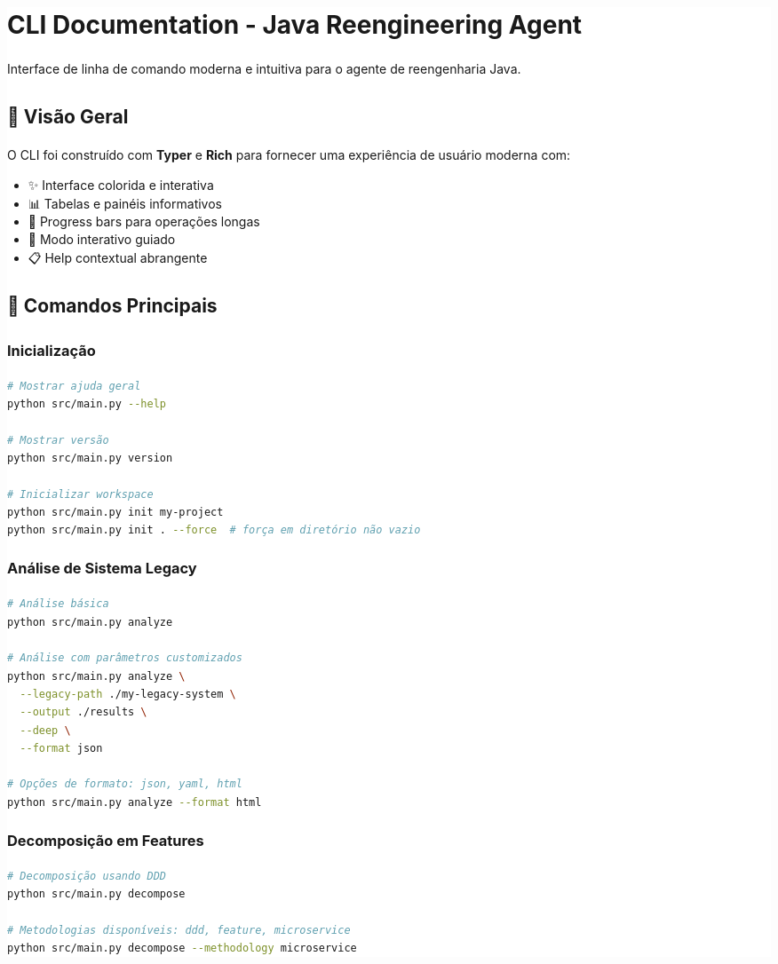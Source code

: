 # CLI Documentation - Java Reengineering Agent

Interface de linha de comando moderna e intuitiva para o agente de reengenharia Java.

## 🎯 Visão Geral

O CLI foi construído com **Typer** e **Rich** para fornecer uma experiência de usuário moderna com:
- ✨ Interface colorida e interativa
- 📊 Tabelas e painéis informativos
- 🚀 Progress bars para operações longas
- 🎯 Modo interativo guiado
- 📋 Help contextual abrangente

## 🚀 Comandos Principais

### Inicialização

```bash
# Mostrar ajuda geral
python src/main.py --help

# Mostrar versão
python src/main.py version

# Inicializar workspace
python src/main.py init my-project
python src/main.py init . --force  # força em diretório não vazio
```

### Análise de Sistema Legacy

```bash
# Análise básica
python src/main.py analyze

# Análise com parâmetros customizados
python src/main.py analyze \
  --legacy-path ./my-legacy-system \
  --output ./results \
  --deep \
  --format json

# Opções de formato: json, yaml, html
python src/main.py analyze --format html
```

### Decomposição em Features

```bash
# Decomposição usando DDD
python src/main.py decompose

# Metodologias disponíveis: ddd, feature, microservice
python src/main.py decompose --methodology microservice
```
